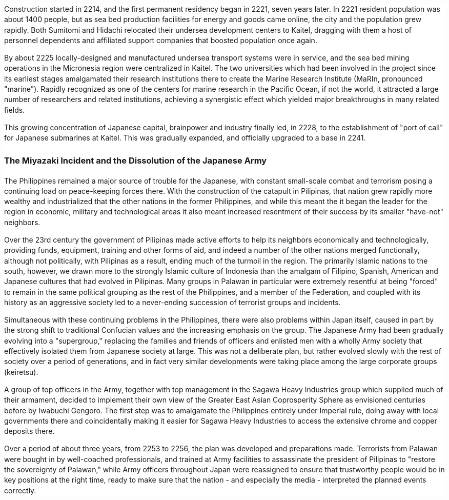 Construction started in 2214, and the first permanent residency began in 2221, seven years later. In 2221 resident population was about 1400 people, but as sea bed production facilities for energy and goods came online, the city and the population grew rapidly. Both Sumitomi and Hidachi relocated their undersea development centers to Kaitel, dragging with them a host of personnel dependents and affiliated support companies that boosted population once again.

By about 2225 locally-designed and manufactured undersea transport systems were in service, and the sea bed mining operations in the Micronesia region were centralized in Kaitel. The two universities which had been involved in the project since its earliest stages amalgamated their research institutions there to create the Marine Research Institute (MaRIn, pronounced "marine"). Rapidly recognized as one of the centers for marine research in the Pacific Ocean, if not the world, it attracted a large number of researchers and related institutions, achieving a synergistic effect which yielded major breakthroughs in many related fields.

This growing concentration of Japanese capital, brainpower and industry finally led, in 2228, to the establishment of "port of call" for Japanese submarines at Kaitel. This was gradually expanded, and officially upgraded to a base in 2241.

### The Miyazaki Incident and the Dissolution of the Japanese Army

The Philippines remained a major source of trouble for the Japanese, with constant small-scale combat and terrorism posing a continuing load on peace-keeping forces there. With the construction of the catapult in Pilipinas, that nation grew rapidly more wealthy and industrialized that the other nations in the former Philippines, and while this meant the it began the leader for the region in economic, military and technological areas it also meant increased resentment of their success by its smaller "have-not" neighbors.

Over the 23rd century the government of Pilipinas made active efforts to help its neighbors economically and technologically, providing funds, equipment, training and other forms of aid, and indeed a number of the other nations merged functionally, although not politically, with Pilipinas as a result, ending much of the turmoil in the region. The primarily Islamic nations to the south, however, we drawn more to the strongly Islamic culture of Indonesia than the amalgam of Filipino, Spanish, American and Japanese cultures that had evolved in Pilipinas. Many groups in Palawan in particular were extremely resentful at being "forced" to remain in the same political grouping as the rest of the Philippines, and a member of the Federation, and coupled with its history as an aggressive society led to a never-ending succession of terrorist groups and incidents.

Simultaneous with these continuing problems in the Philippines, there were also problems within Japan itself, caused in part by the strong shift to traditional Confucian values and the increasing emphasis on the group. The Japanese Army had been gradually evolving into a "supergroup," replacing the families and friends of officers and enlisted men with a wholly Army society that effectively isolated them from Japanese society at large. This was not a deliberate plan, but rather evolved slowly with the rest of society over a period of generations, and in fact very similar developments were taking place among the large corporate groups (keiretsu).

A group of top officers in the Army, together with top management in the Sagawa Heavy Industries group which supplied much of their armament, decided to implement their own view of the Greater East Asian Coprosperity Sphere as envisioned centuries before by Iwabuchi Gengoro. The first step was to amalgamate the Philippines entirely under Imperial rule, doing away with local governments there and coincidentally making it easier for Sagawa Heavy Industries to access the extensive chrome and copper deposits there.

Over a period of about three years, from 2253 to 2256, the plan was developed and preparations made. Terrorists from Palawan were bought in by well-coached professionals, and trained at Army facilities to assassinate the president of Pilipinas to "restore the sovereignty of Palawan," while Army officers throughout Japan were reassigned to ensure that trustworthy people would be in key positions at the right time, ready to make sure that the nation - and especially the media - interpreted the planned events correctly.
